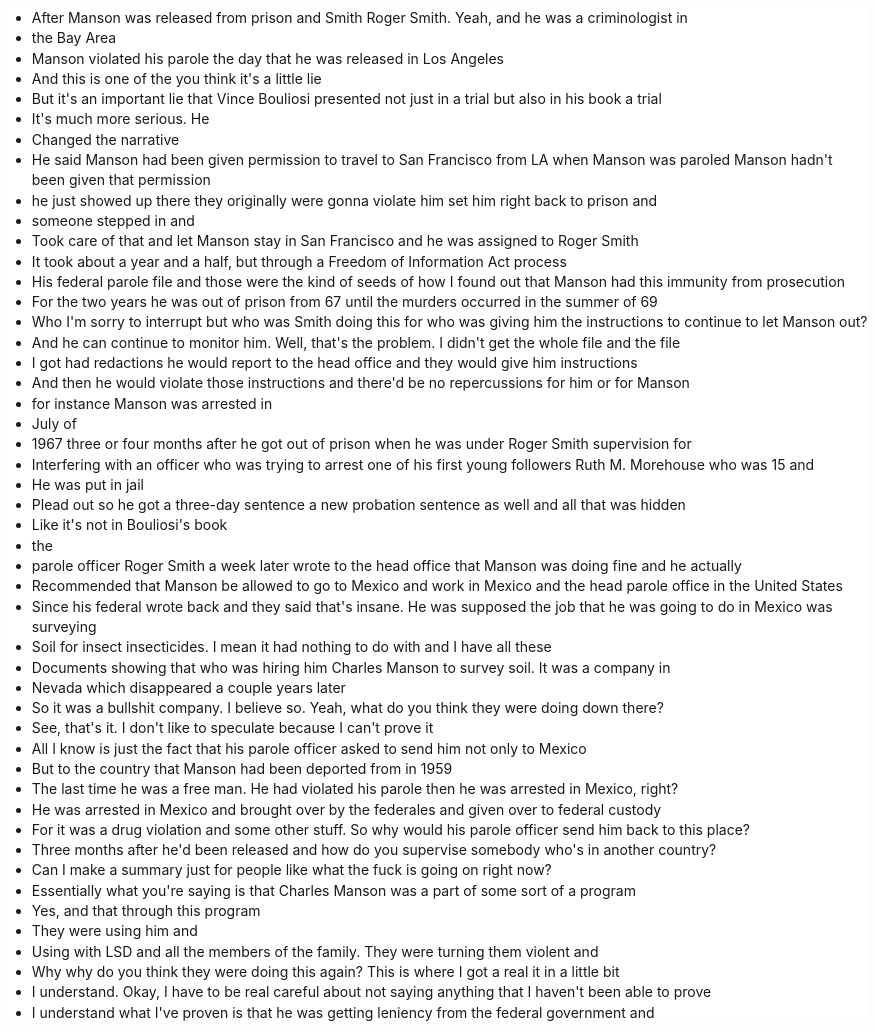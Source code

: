 *  After Manson was released from prison and Smith Roger Smith. Yeah, and he was a criminologist in
*  the Bay Area
*  Manson violated his parole the day that he was released in Los Angeles
*  And this is one of the you think it's a little lie
*  But it's an important lie that Vince Bouliosi presented not just in a trial but also in his book a trial
*  It's much more serious. He
*  Changed the narrative
*  He said Manson had been given permission to travel to San Francisco from LA when Manson was paroled Manson hadn't been given that permission
*  he just showed up there they originally were gonna violate him set him right back to prison and
*  someone stepped in and
*  Took care of that and let Manson stay in San Francisco and he was assigned to Roger Smith
*  It took about a year and a half, but through a Freedom of Information Act process
*  His federal parole file and those were the kind of seeds of how I found out that Manson had this immunity from prosecution
*  For the two years he was out of prison from 67 until the murders occurred in the summer of 69
*  Who I'm sorry to interrupt but who was Smith doing this for who was giving him the instructions to continue to let Manson out?
*  And he can continue to monitor him. Well, that's the problem. I didn't get the whole file and the file
*  I got had redactions he would report to the head office and they would give him instructions
*  And then he would violate those instructions and there'd be no repercussions for him or for Manson
*  for instance Manson was arrested in
*  July of
*  1967 three or four months after he got out of prison when he was under Roger Smith supervision for
*  Interfering with an officer who was trying to arrest one of his first young followers Ruth M. Morehouse who was 15 and
*  He was put in jail
*  Plead out so he got a three-day sentence a new probation sentence as well and all that was hidden
*  Like it's not in Bouliosi's book
*  the
*  parole officer Roger Smith a week later wrote to the head office that Manson was doing fine and he actually
*  Recommended that Manson be allowed to go to Mexico and work in Mexico and the head parole office in the United States
*  Since his federal wrote back and they said that's insane. He was supposed the job that he was going to do in Mexico was surveying
*  Soil for insect insecticides. I mean it had nothing to do with and I have all these
*  Documents showing that who was hiring him Charles Manson to survey soil. It was a company in
*  Nevada which disappeared a couple years later
*  So it was a bullshit company. I believe so. Yeah, what do you think they were doing down there?
*  See, that's it. I don't like to speculate because I can't prove it
*  All I know is just the fact that his parole officer asked to send him not only to Mexico
*  But to the country that Manson had been deported from in 1959
*  The last time he was a free man. He had violated his parole then he was arrested in Mexico, right?
*  He was arrested in Mexico and brought over by the federales and given over to federal custody
*  For it was a drug violation and some other stuff. So why would his parole officer send him back to this place?
*  Three months after he'd been released and how do you supervise somebody who's in another country?
*  Can I make a summary just for people like what the fuck is going on right now?
*  Essentially what you're saying is that Charles Manson was a part of some sort of a program
*  Yes, and that through this program
*  They were using him and
*  Using with LSD and all the members of the family. They were turning them violent and
*  Why why do you think they were doing this again? This is where I got a real it in a little bit
*  I understand. Okay, I have to be real careful about not saying anything that I haven't been able to prove
*  I understand what I've proven is that he was getting leniency from the federal government and
